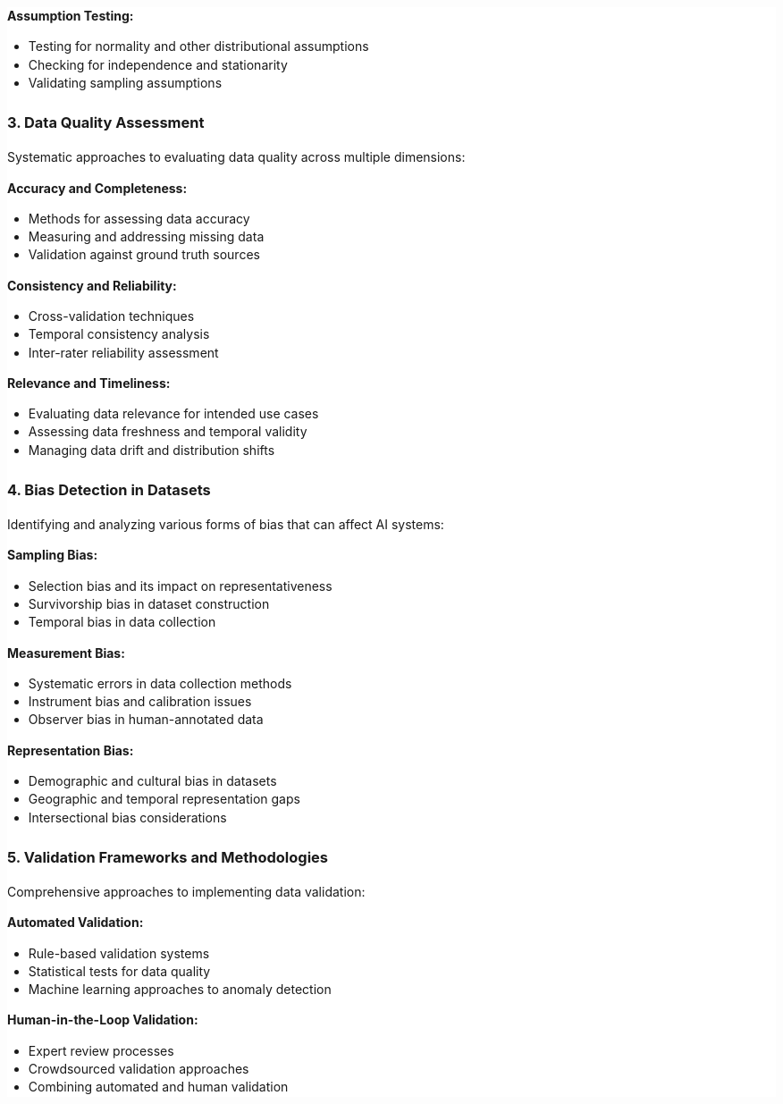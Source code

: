 **Assumption Testing:**
- Testing for normality and other distributional assumptions
- Checking for independence and stationarity
- Validating sampling assumptions

### 3. Data Quality Assessment

Systematic approaches to evaluating data quality across multiple dimensions:

**Accuracy and Completeness:**
- Methods for assessing data accuracy
- Measuring and addressing missing data
- Validation against ground truth sources

**Consistency and Reliability:**
- Cross-validation techniques
- Temporal consistency analysis
- Inter-rater reliability assessment

**Relevance and Timeliness:**
- Evaluating data relevance for intended use cases
- Assessing data freshness and temporal validity
- Managing data drift and distribution shifts

### 4. Bias Detection in Datasets

Identifying and analyzing various forms of bias that can affect AI systems:

**Sampling Bias:**
- Selection bias and its impact on representativeness
- Survivorship bias in dataset construction
- Temporal bias in data collection

**Measurement Bias:**
- Systematic errors in data collection methods
- Instrument bias and calibration issues
- Observer bias in human-annotated data

**Representation Bias:**
- Demographic and cultural bias in datasets
- Geographic and temporal representation gaps
- Intersectional bias considerations

### 5. Validation Frameworks and Methodologies

Comprehensive approaches to implementing data validation:

**Automated Validation:**
- Rule-based validation systems
- Statistical tests for data quality
- Machine learning approaches to anomaly detection

**Human-in-the-Loop Validation:**
- Expert review processes
- Crowdsourced validation approaches
- Combining automated and human validation
